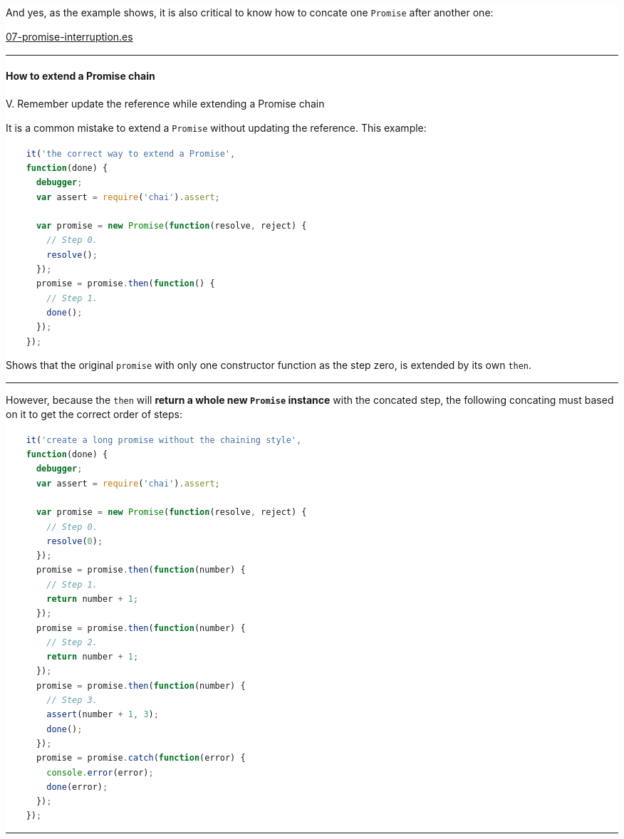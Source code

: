 And yes, as the example shows, it is also critical to know how to concate one `Promise` after another one:

[07-promise-interruption.es](# "save: ")

---

#### How to extend a Promise chain

V. Remember update the reference while extending a Promise chain

It is a common mistake to extend a `Promise` without updating the reference. This example:

```javascript
    it('the correct way to extend a Promise',
    function(done) {
      debugger;
      var assert = require('chai').assert;

      var promise = new Promise(function(resolve, reject) {
        // Step 0.
        resolve();
      });
      promise = promise.then(function() {
        // Step 1.
        done();
      });
    });
```

Shows that the original `promise` with only one constructor function as the step zero,
is extended by its own `then`.

---

However, because the `then` will **return a whole new `Promise` instance** with the concated step, the following concating must based on it to get the correct order of steps:

```javascript
    it('create a long promise without the chaining style',
    function(done) {
      debugger;
      var assert = require('chai').assert;

      var promise = new Promise(function(resolve, reject) {
        // Step 0.
        resolve(0);
      });
      promise = promise.then(function(number) {
        // Step 1.
        return number + 1;
      });
      promise = promise.then(function(number) {
        // Step 2.
        return number + 1;
      });
      promise = promise.then(function(number) {
        // Step 3.
        assert(number + 1, 3);
        done();
      });
      promise = promise.catch(function(error) {
        console.error(error);
        done(error);
      });
    });
```

---